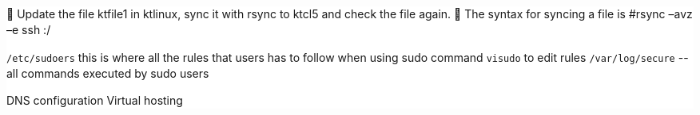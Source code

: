  Update the file ktfile1 in ktlinux, sync it with rsync to ktcl5 and check the file again.
 The syntax for syncing a file is 
#rsync –avz –e ssh <source file> <destination ip>:/<location of file >
  
   `/etc/sudoers` this is where all the rules that users has to follow when using sudo command
 `visudo` to edit rules
  `/var/log/secure` --all commands executed by sudo users 
  
  
DNS configuration
Virtual hosting
